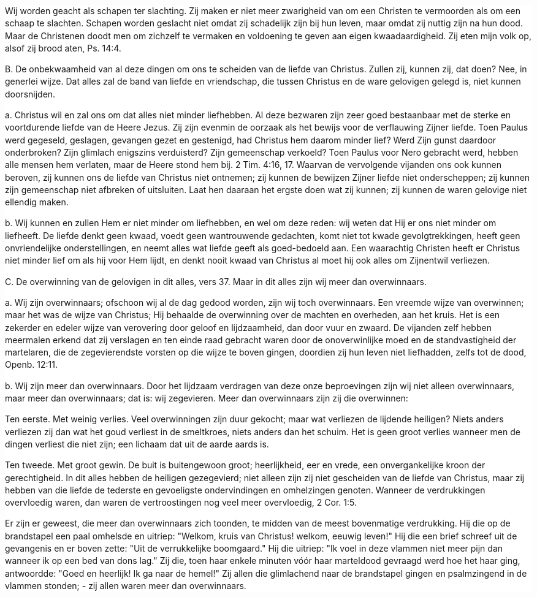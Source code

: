 Wij worden geacht als schapen ter slachting. Zij maken er niet meer zwarigheid van om een Christen te vermoorden als om een schaap te slachten. Schapen worden geslacht niet omdat zij schadelijk zijn bij hun leven, maar omdat zij nuttig zijn na hun dood. Maar de Christenen doodt men om zichzelf te vermaken en voldoening te geven aan eigen kwaadaardigheid. Zij eten mijn volk op, alsof zij brood aten, Ps. 14:4. 

B. De onbekwaamheid van al deze dingen om ons te scheiden van de liefde van Christus. Zullen zij, kunnen zij, dat doen? Nee, in generlei wijze. Dat alles zal de band van liefde en vriendschap, die tussen Christus en de ware gelovigen gelegd is, niet kunnen doorsnijden. 

a. Christus wil en zal ons om dat alles niet minder liefhebben. Al deze bezwaren zijn zeer goed bestaanbaar met de sterke en voortdurende liefde van de Heere Jezus. Zij zijn evenmin de oorzaak als het bewijs voor de verflauwing Zijner liefde. Toen Paulus werd gegeseld, geslagen, gevangen gezet en gestenigd, had Christus hem daarom minder lief? Werd Zijn gunst daardoor onderbroken? Zijn glimlach enigszins verduisterd? Zijn gemeenschap verkoeld? Toen Paulus voor Nero gebracht werd, hebben alle mensen hem verlaten, maar de Heere stond hem bij. 2 Tim. 4:16, 17. Waarvan de vervolgende vijanden ons ook kunnen beroven, zij kunnen ons de liefde van Christus niet ontnemen; zij kunnen de bewijzen Zijner liefde niet onderscheppen; zij kunnen zijn gemeenschap niet afbreken of uitsluiten. Laat hen daaraan het ergste doen wat zij kunnen; zij kunnen de waren gelovige niet ellendig maken. 

b. Wij kunnen en zullen Hem er niet minder om liefhebben, en wel om deze reden: wij weten dat Hij er ons niet minder om liefheeft. De liefde denkt geen kwaad, voedt geen wantrouwende gedachten, komt niet tot kwade gevolgtrekkingen, heeft geen onvriendelijke onderstellingen, en neemt alles wat liefde geeft als goed-bedoeld aan. Een waarachtig Christen heeft er Christus niet minder lief om als hij voor Hem lijdt, en denkt nooit kwaad van Christus al moet hij ook alles om Zijnentwil verliezen. 

C. De overwinning van de gelovigen in dit alles, vers 37. Maar in dit alles zijn wij meer dan overwinnaars. 

a. Wij zijn overwinnaars; ofschoon wij al de dag gedood worden, zijn wij toch overwinnaars. Een vreemde wijze van overwinnen; maar het was de wijze van Christus; Hij behaalde de overwinning over de machten en overheden, aan het kruis. Het is een zekerder en edeler wijze van verovering door geloof en lijdzaamheid, dan door vuur en zwaard. De vijanden zelf hebben meermalen erkend dat zij verslagen en ten einde raad gebracht waren door de onoverwinlijke moed en de standvastigheid der martelaren, die de zegevierendste vorsten op die wijze te boven gingen, doordien zij hun leven niet liefhadden, zelfs tot de dood, Openb. 12:11. 

b. Wij zijn meer dan overwinnaars. Door het lijdzaam verdragen van deze onze beproevingen zijn wij niet alleen overwinnaars, maar meer dan overwinnaars; dat is: wij zegevieren. Meer dan overwinnaars zijn zij die overwinnen: 

Ten eerste. Met weinig verlies. Veel overwinningen zijn duur gekocht; maar wat verliezen de lijdende heiligen? Niets anders verliezen zij dan wat het goud verliest in de smeltkroes, niets anders dan het schuim. Het is geen groot verlies wanneer men de dingen verliest die niet zijn; een lichaam dat uit de aarde aards is. 

Ten tweede. Met groot gewin. De buit is buitengewoon groot; heerlijkheid, eer en vrede, een onvergankelijke kroon der gerechtigheid. In dit alles hebben de heiligen gezegevierd; niet alleen zijn zij niet gescheiden van de liefde van Christus, maar zij hebben van die liefde de tederste en gevoeligste ondervindingen en omhelzingen genoten. Wanneer de verdrukkingen overvloedig waren, dan waren de vertroostingen nog veel meer overvloedig, 2 Cor. 1:5. 

Er zijn er geweest, die meer dan overwinnaars zich toonden, te midden van de meest bovenmatige verdrukking. Hij die op de brandstapel een paal omhelsde en uitriep: "Welkom, kruis van Christus! welkom, eeuwig leven!" Hij die een brief schreef uit de gevangenis en er boven zette: "Uit de verrukkelijke boomgaard." Hij die uitriep: "Ik voel in deze vlammen niet meer pijn dan wanneer ik op een bed van dons lag." Zij die, toen haar enkele minuten vóór haar marteldood gevraagd werd hoe het haar ging, antwoordde: "Goed en heerlijk! Ik ga naar de hemel!" Zij allen die glimlachend naar de brandstapel gingen en psalmzingend in de vlammen stonden; - zij allen waren meer dan overwinnaars. 
